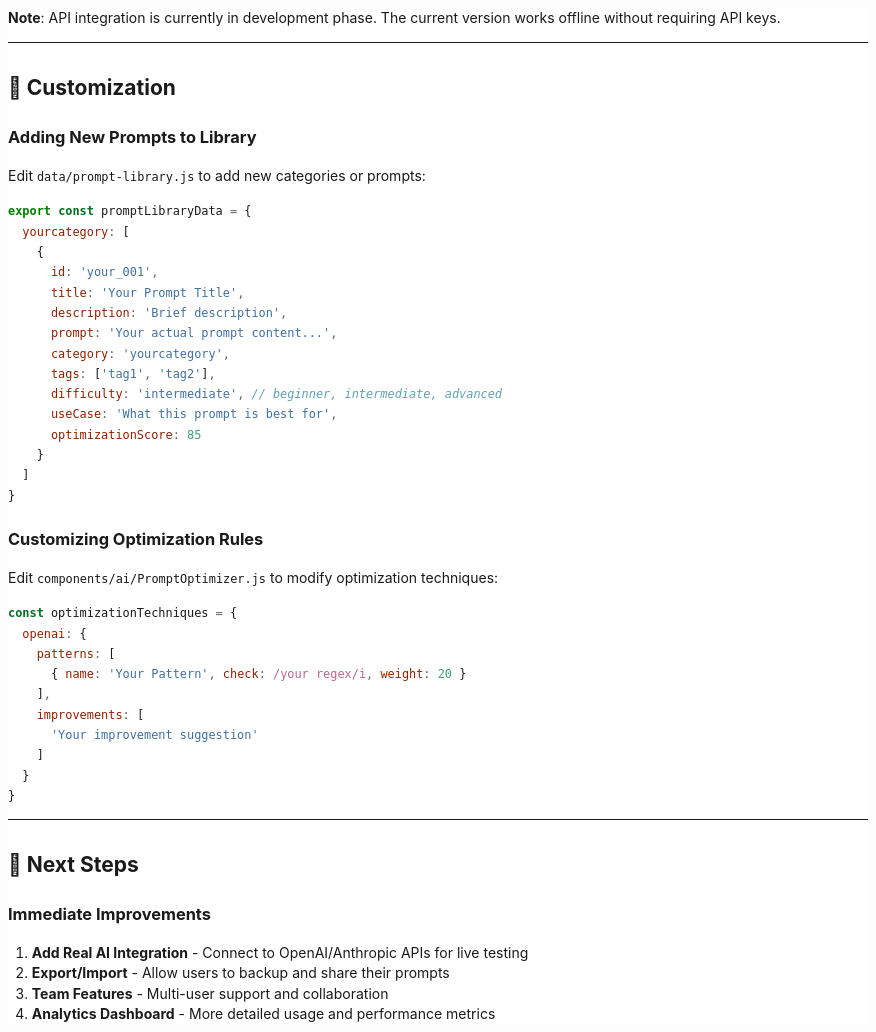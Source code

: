 **Note**: API integration is currently in development phase. The current version works offline without requiring API keys.

---

## 🎨 Customization

### Adding New Prompts to Library
Edit `data/prompt-library.js` to add new categories or prompts:

```javascript
export const promptLibraryData = {
  yourcategory: [
    {
      id: 'your_001',
      title: 'Your Prompt Title',
      description: 'Brief description',
      prompt: 'Your actual prompt content...',
      category: 'yourcategory',
      tags: ['tag1', 'tag2'],
      difficulty: 'intermediate', // beginner, intermediate, advanced
      useCase: 'What this prompt is best for',
      optimizationScore: 85
    }
  ]
}
```

### Customizing Optimization Rules
Edit `components/ai/PromptOptimizer.js` to modify optimization techniques:

```javascript
const optimizationTechniques = {
  openai: {
    patterns: [
      { name: 'Your Pattern', check: /your regex/i, weight: 20 }
    ],
    improvements: [
      'Your improvement suggestion'
    ]
  }
}
```

---

## 🚀 Next Steps

### Immediate Improvements
1. **Add Real AI Integration** - Connect to OpenAI/Anthropic APIs for live testing
2. **Export/Import** - Allow users to backup and share their prompts
3. **Team Features** - Multi-user support and collaboration
4. **Analytics Dashboard** - More detailed usage and performance metrics
